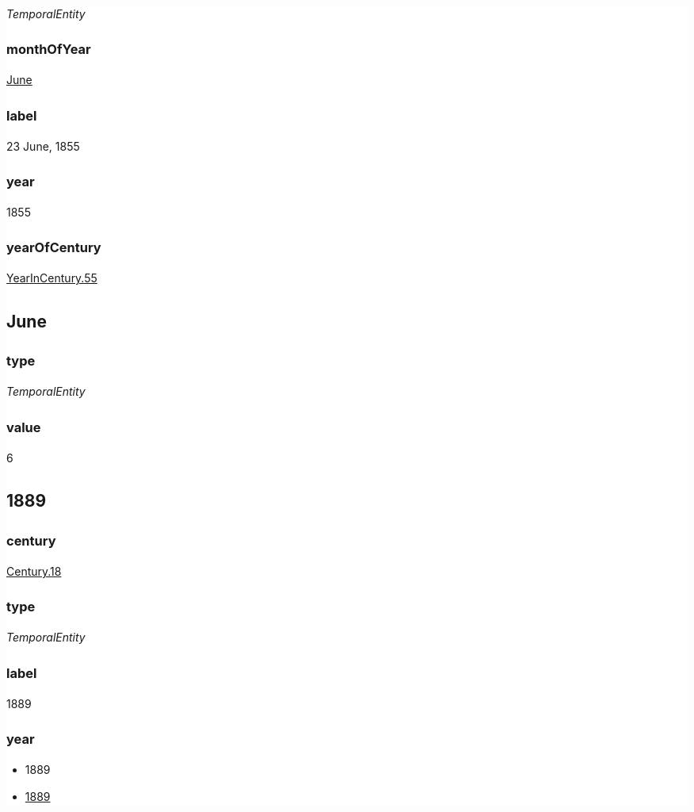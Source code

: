 
*TemporalEntity*

### monthOfYear


[June](#June)

### label


23 June, 1855

### year


1855

### yearOfCentury


[YearInCentury.55](#YearInCentury.55)

## June

### type


*TemporalEntity*

### value


6

## 1889

### century


[Century.18](#Century.18)

### type


*TemporalEntity*

### label


1889

### year

 - 1889

 - [1889](#1889)

